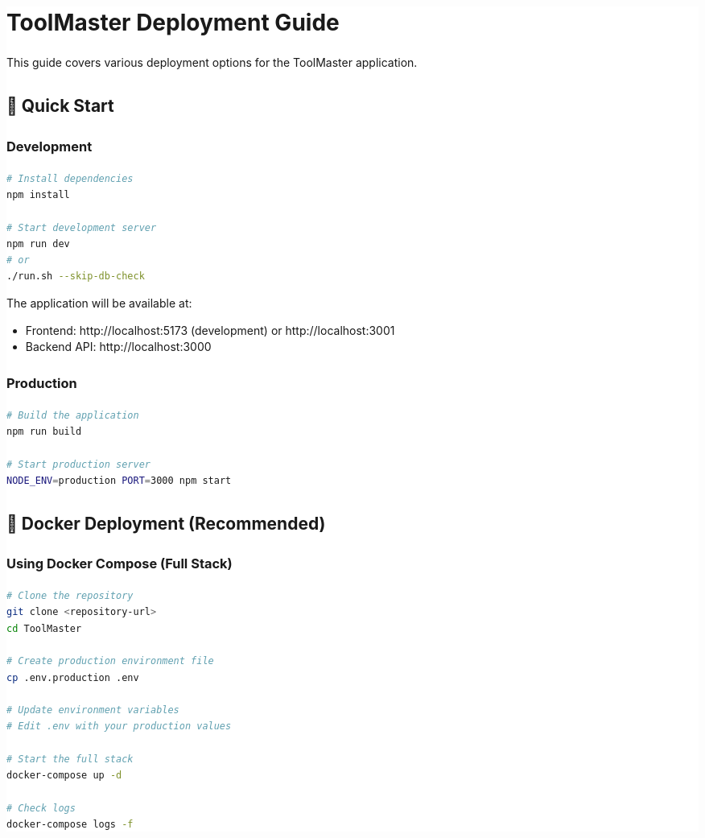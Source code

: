 # ToolMaster Deployment Guide

This guide covers various deployment options for the ToolMaster application.

## 🚀 Quick Start

### Development
```bash
# Install dependencies
npm install

# Start development server
npm run dev
# or
./run.sh --skip-db-check
```

The application will be available at:
- Frontend: http://localhost:5173 (development) or http://localhost:3001
- Backend API: http://localhost:3000

### Production
```bash
# Build the application
npm run build

# Start production server
NODE_ENV=production PORT=3000 npm start
```

## 🐳 Docker Deployment (Recommended)

### Using Docker Compose (Full Stack)
```bash
# Clone the repository
git clone <repository-url>
cd ToolMaster

# Create production environment file
cp .env.production .env

# Update environment variables
# Edit .env with your production values

# Start the full stack
docker-compose up -d

# Check logs
docker-compose logs -f
```
